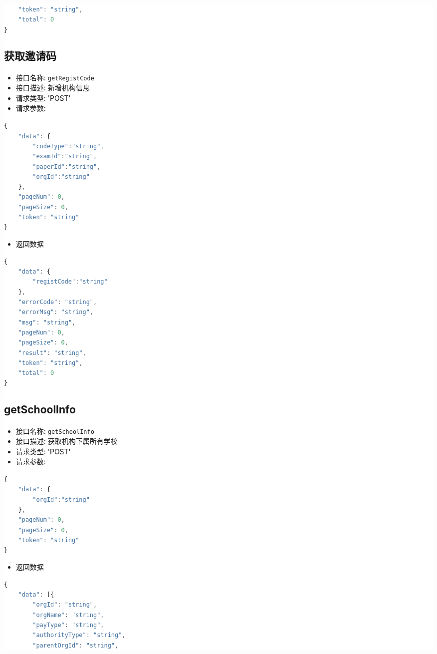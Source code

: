 ``` js
    "token": "string",
    "total": 0
}
```
## 获取邀请码
+ 接口名称: `getRegistCode`
+ 接口描述: 新增机构信息
+ 请求类型: 'POST'
+ 请求参数:
``` js
{
    "data": {
        "codeType":"string",
        "examId":"string",
        "paperId":"string",
        "orgId":"string"
    },
    "pageNum": 0,
    "pageSize": 0,
    "token": "string"
}
```
+ 返回数据
``` js
{
    "data": {
        "registCode":"string"
    },
    "errorCode": "string",
    "errorMsg": "string",
    "msg": "string",
    "pageNum": 0,
    "pageSize": 0,
    "result": "string",
    "token": "string",
    "total": 0
}
```
## getSchoolInfo
+ 接口名称: `getSchoolInfo`
+ 接口描述: 获取机构下属所有学校
+ 请求类型: 'POST'
+ 请求参数:
``` js
{
    "data": {
        "orgId":"string"
    },
    "pageNum": 0,
    "pageSize": 0,
    "token": "string"
}
```
+ 返回数据
``` js
{
    "data": [{
        "orgId": "string",
        "orgName": "string",
        "payType": "string",
        "authorityType": "string",
        "parentOrgId": "string",
```